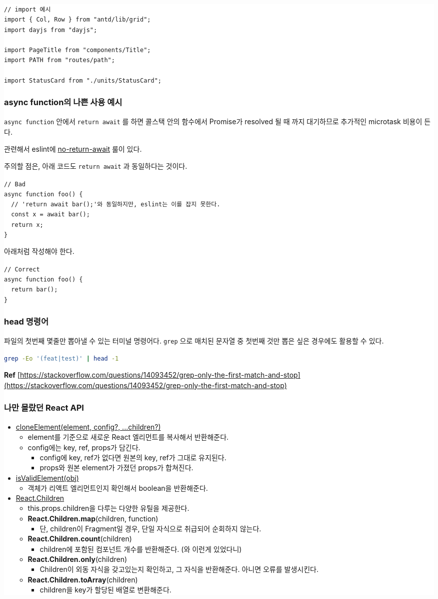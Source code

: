 ```tsx
// import 예시
import { Col, Row } from "antd/lib/grid";
import dayjs from "dayjs";

import PageTitle from "components/Title";
import PATH from "routes/path";

import StatusCard from "./units/StatusCard";
```

### async function의 나쁜 사용 예시

`async function` 안에서 `return await` 를 하면 콜스택 안의 함수에서 Promise가 resolved 될 때 까지 대기하므로 추가적인 microtask 비용이 든다.

관련해서 eslint에 [no-return-await](https://eslint.org/docs/latest/rules/no-return-await) 룰이 있다.

주의할 점은, 아래 코드도 `return await` 과 동일하다는 것이다.

```tsx
// Bad
async function foo() {
  // 'return await bar();'와 동일하지만, eslint는 이를 잡지 못한다.
  const x = await bar();
  return x;
}
```

아래처럼 작성해야 한다.

```tsx
// Correct
async function foo() {
  return bar();
}
```

### head 명령어

파일의 첫번째 몇줄만 뽑아낼 수 있는 터미널 명령어다. `grep` 으로 매치된 문자열 중 첫번째 것만 뽑은 싶은 경우에도 활용할 수 있다.

```bash
grep -Eo '(feat|test)' | head -1
```

**Ref** [https://stackoverflow.com/questions/14093452/grep-only-the-first-match-and-stop](https://stackoverflow.com/questions/14093452/grep-only-the-first-match-and-stop)

### 나만 몰랐던 React API

- [cloneElement(element, config?, ...children?)](https://ko.reactjs.org/docs/react-api.html#cloneelement)
  - element를 기준으로 새로운 React 엘리먼트를 복사해서 반환해준다.
  - config에는 key, ref, props가 담긴다.
    - config에 key, ref가 없다면 원본의 key, ref가 그대로 유지된다.
    - props와 원본 element가 가졌던 props가 합쳐진다.
- [isValidElement(obj)](https://ko.reactjs.org/docs/react-api.html#isvalidelement)
  - 객체가 리액트 엘리먼트인지 확인해서 boolean을 반환해준다.
- [React.Children](https://ko.reactjs.org/docs/react-api.html#reactchildren)
  - this.props.children을 다루는 다양한 유틸을 제공한다.
  - **React.Children.map**(children, function)
    - 단, children이 Fragment일 경우, 단일 자식으로 취급되어 순회하지 않는다.
  - **React.Children.count**(children)
    - children에 포함된 컴포넌트 개수를 반환해준다. (와 이런게 있었다니)
  - **React.Children.only**(children)
    - Children이 외동 자식을 갖고있는지 확인하고, 그 자식을 반환해준다. 아니면 오류를 발생시킨다.
  - **React.Children.toArray**(children)
    - children을 key가 할당된 배열로 변환해준다.